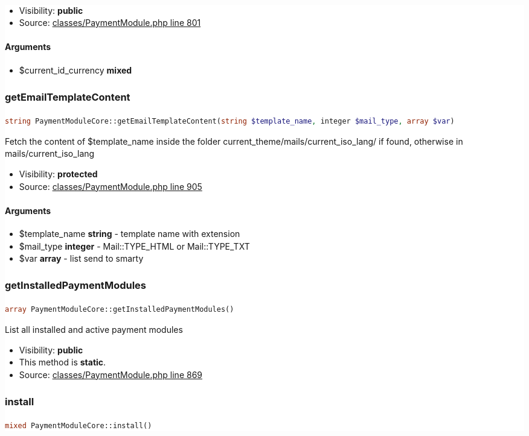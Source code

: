 



* Visibility: **public**
* Source: [classes/PaymentModule.php line 801](https://github.com/PrestaShop/PrestaShop/blob/1.6.0.7/classes/PaymentModule.php#L801)


#### Arguments
* $current_id_currency **mixed**



### <a name="method-getEmailTemplateContent"></a>getEmailTemplateContent

```php
string PaymentModuleCore::getEmailTemplateContent(string $template_name, integer $mail_type, array $var)
```

Fetch the content of $template_name inside the folder current_theme/mails/current_iso_lang/ if found, otherwise in mails/current_iso_lang



* Visibility: **protected**
* Source: [classes/PaymentModule.php line 905](https://github.com/PrestaShop/PrestaShop/blob/1.6.0.7/classes/PaymentModule.php#L905)


#### Arguments
* $template_name **string** - template name with extension
* $mail_type **integer** - Mail::TYPE_HTML or Mail::TYPE_TXT
* $var **array** - list send to smarty



### <a name="method-getInstalledPaymentModules"></a>getInstalledPaymentModules

```php
array PaymentModuleCore::getInstalledPaymentModules()
```

List all installed and active payment modules



* Visibility: **public**
* This method is **static**.
* Source: [classes/PaymentModule.php line 869](https://github.com/PrestaShop/PrestaShop/blob/1.6.0.7/classes/PaymentModule.php#L869)




### <a name="method-install"></a>install

```php
mixed PaymentModuleCore::install()
```
